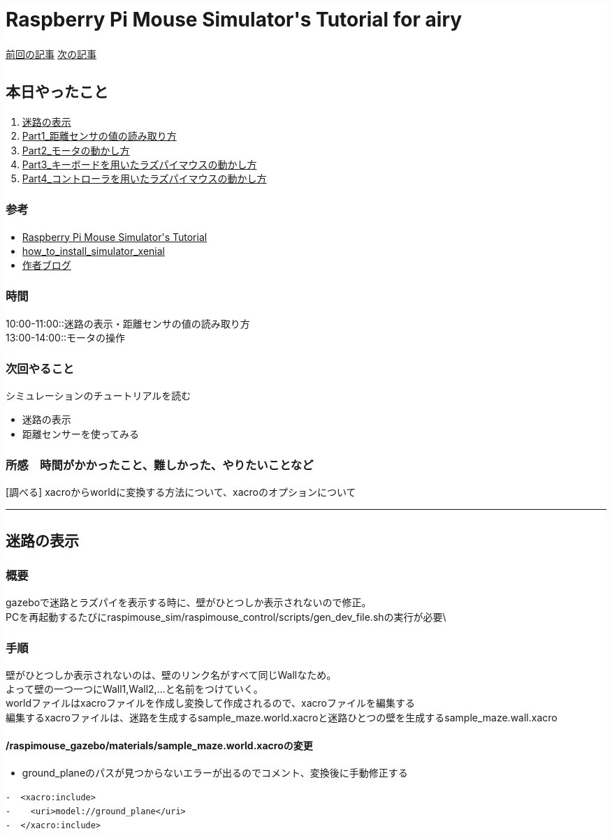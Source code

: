 # Raspberry Pi Mouse Simulator's Tutorial for airy

[前回の記事](./01_setup.md) 
[次の記事](./00_Inventor.md)

## 本日やったこと
1. [迷路の表示](#迷路の表示)
2. [Part1_距離センサの値の読み取り方](#Part1_距離センサの値の読み取り方)
3. [Part2_モータの動かし方](#Part2_モータの動かし方)
4. [Part3_キーボードを用いたラズパイマウスの動かし方](#Part3_キーボードを用いたラズパイマウスの動かし方)
5. [Part4_コントローラを用いたラズパイマウスの動かし方](#Part4_コントローラを用いたラズパイマウスの動かし方)

### 参考
* [Raspberry Pi Mouse Simulator's Tutorial](https://raspimouse-sim-tutorial.gitbook.io/project/)
* [how_to_install_simulator_xenial](https://github.com/rt-net/raspimouse_sim/wiki/how_to_install_simulator_xenial) 
* [作者ブログ](https://products.rt-net.jp/micromouse/archives/tag/ros)
### 時間
10:00-11:00::迷路の表示・距離センサの値の読み取り方\
13:00-14:00::モータの操作

### 次回やること
シミュレーションのチュートリアルを読む
* 迷路の表示
* 距離センサーを使ってみる

### 所感　時間がかかったこと、難しかった、やりたいことなど

[調べる] xacroからworldに変換する方法について、xacroのオプションについて

---
## 迷路の表示
### 概要

gazeboで迷路とラズパイを表示する時に、壁がひとつしか表示されないので修正。\
PCを再起動するたびにraspimouse_sim/raspimouse_control/scripts/gen_dev_file.shの実行が必要\

### 手順
壁がひとつしか表示されないのは、壁のリンク名がすべて同じWallなため。\
よって壁の一つ一つにWall1,Wall2,...と名前をつけていく。\
worldファイルはxacroファイルを作成し変換して作成されるので、xacroファイルを編集する\
編集するxacroファイルは、迷路を生成するsample_maze.world.xacroと迷路ひとつの壁を生成するsample_maze.wall.xacro

#### /raspimouse_gazebo/materials/sample_maze.world.xacroの変更
* ground_planeのパスが見つからないエラーが出るのでコメント、変換後に手動修正する
```
-  <xacro:include>
-    <uri>model://ground_plane</uri>
-  </xacro:include>
```
